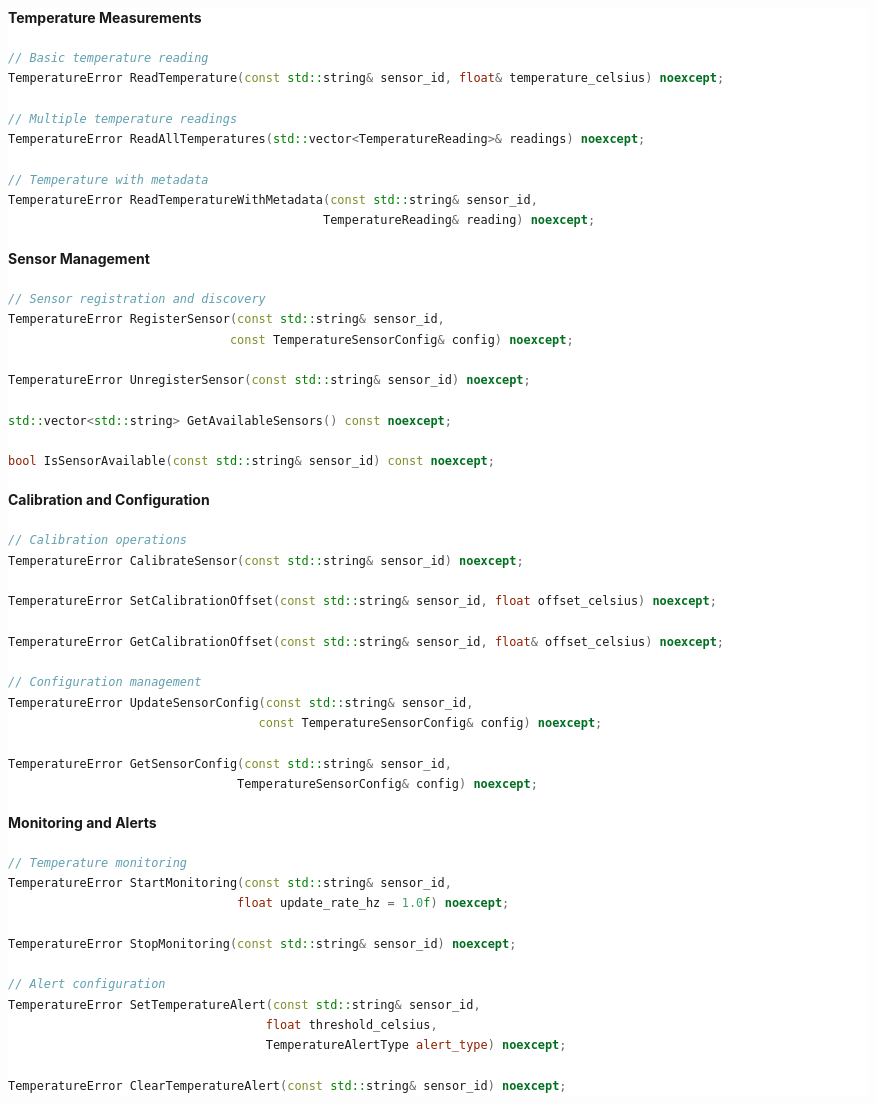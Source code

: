 #### Temperature Measurements
```cpp
// Basic temperature reading
TemperatureError ReadTemperature(const std::string& sensor_id, float& temperature_celsius) noexcept;

// Multiple temperature readings
TemperatureError ReadAllTemperatures(std::vector<TemperatureReading>& readings) noexcept;

// Temperature with metadata
TemperatureError ReadTemperatureWithMetadata(const std::string& sensor_id, 
                                            TemperatureReading& reading) noexcept;
```

#### Sensor Management
```cpp
// Sensor registration and discovery
TemperatureError RegisterSensor(const std::string& sensor_id, 
                               const TemperatureSensorConfig& config) noexcept;

TemperatureError UnregisterSensor(const std::string& sensor_id) noexcept;

std::vector<std::string> GetAvailableSensors() const noexcept;

bool IsSensorAvailable(const std::string& sensor_id) const noexcept;
```

#### Calibration and Configuration
```cpp
// Calibration operations
TemperatureError CalibrateSensor(const std::string& sensor_id) noexcept;

TemperatureError SetCalibrationOffset(const std::string& sensor_id, float offset_celsius) noexcept;

TemperatureError GetCalibrationOffset(const std::string& sensor_id, float& offset_celsius) noexcept;

// Configuration management
TemperatureError UpdateSensorConfig(const std::string& sensor_id, 
                                   const TemperatureSensorConfig& config) noexcept;

TemperatureError GetSensorConfig(const std::string& sensor_id, 
                                TemperatureSensorConfig& config) noexcept;
```

#### Monitoring and Alerts
```cpp
// Temperature monitoring
TemperatureError StartMonitoring(const std::string& sensor_id, 
                                float update_rate_hz = 1.0f) noexcept;

TemperatureError StopMonitoring(const std::string& sensor_id) noexcept;

// Alert configuration
TemperatureError SetTemperatureAlert(const std::string& sensor_id, 
                                    float threshold_celsius, 
                                    TemperatureAlertType alert_type) noexcept;

TemperatureError ClearTemperatureAlert(const std::string& sensor_id) noexcept;
```
